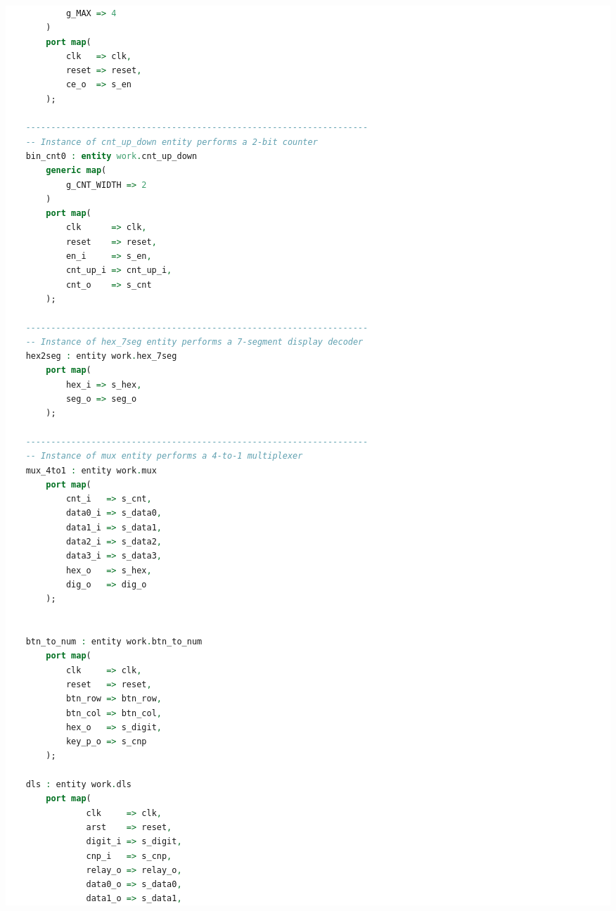 ```VHDL
            g_MAX => 4
        )
        port map(
            clk   => clk,
            reset => reset,
            ce_o  => s_en
        );

    --------------------------------------------------------------------
    -- Instance of cnt_up_down entity performs a 2-bit counter
    bin_cnt0 : entity work.cnt_up_down
        generic map(
            g_CNT_WIDTH => 2
        )
        port map(
            clk      => clk,
            reset    => reset,
            en_i     => s_en,
            cnt_up_i => cnt_up_i,
            cnt_o    => s_cnt
        );

    --------------------------------------------------------------------
    -- Instance of hex_7seg entity performs a 7-segment display decoder
    hex2seg : entity work.hex_7seg
        port map(
            hex_i => s_hex,
            seg_o => seg_o
        );
        
    --------------------------------------------------------------------
    -- Instance of mux entity performs a 4-to-1 multiplexer
    mux_4to1 : entity work.mux
        port map(
            cnt_i   => s_cnt,
            data0_i => s_data0,
            data1_i => s_data1,
            data2_i => s_data2,
            data3_i => s_data3,
            hex_o   => s_hex,
            dig_o   => dig_o
        );
    

    btn_to_num : entity work.btn_to_num
        port map(
            clk     => clk,    
            reset   => reset,  
            btn_row => btn_row,
            btn_col => btn_col,
            hex_o   => s_digit,
            key_p_o => s_cnp
        );
        
    dls : entity work.dls
        port map(
                clk     => clk,    
                arst    => reset,   
                digit_i => s_digit,
                cnp_i   => s_cnp,  
                relay_o => relay_o,
                data0_o => s_data0,
                data1_o => s_data1,  
```